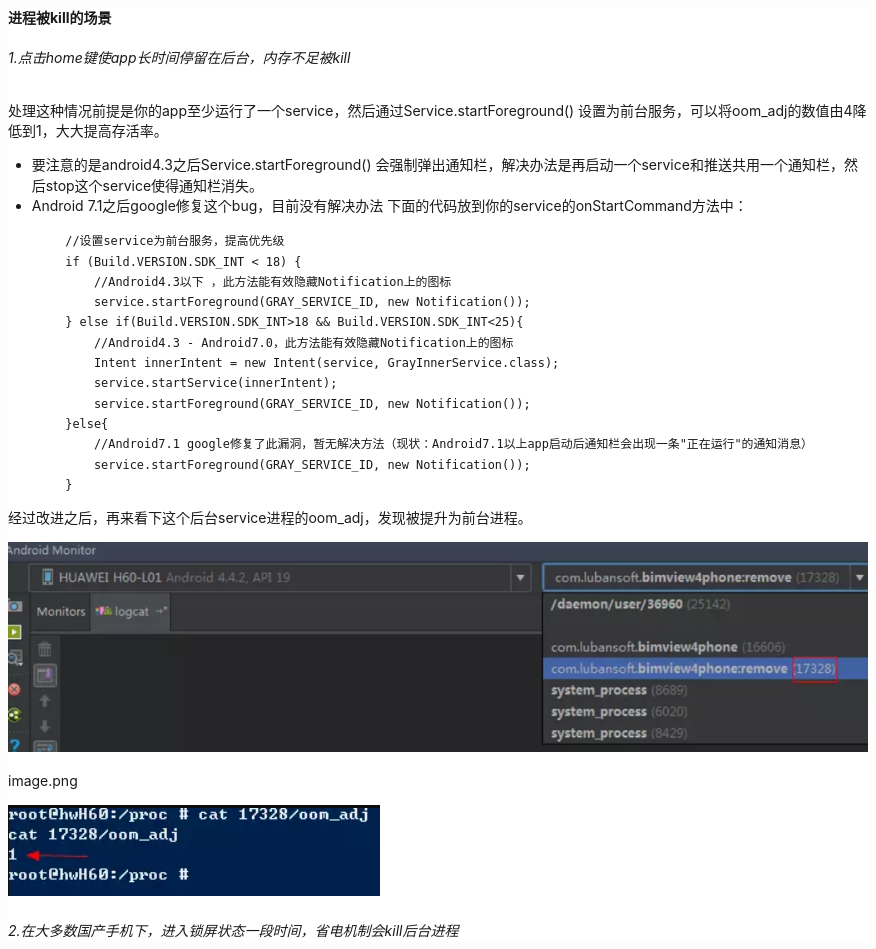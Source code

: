 #### 进程被kill的场景

###### 1.点击home键使app长时间停留在后台，内存不足被kill

处理这种情况前提是你的app至少运行了一个service，然后通过Service.startForeground() 设置为前台服务，可以将oom_adj的数值由4降低到1，大大提高存活率。

- 要注意的是android4.3之后Service.startForeground() 会强制弹出通知栏，解决办法是再启动一个service和推送共用一个通知栏，然后stop这个service使得通知栏消失。
- Android 7.1之后google修复这个bug，目前没有解决办法
   下面的代码放到你的service的onStartCommand方法中：

```
        //设置service为前台服务，提高优先级
        if (Build.VERSION.SDK_INT < 18) {
            //Android4.3以下 ，此方法能有效隐藏Notification上的图标
            service.startForeground(GRAY_SERVICE_ID, new Notification());
        } else if(Build.VERSION.SDK_INT>18 && Build.VERSION.SDK_INT<25){
            //Android4.3 - Android7.0，此方法能有效隐藏Notification上的图标
            Intent innerIntent = new Intent(service, GrayInnerService.class);
            service.startService(innerIntent);
            service.startForeground(GRAY_SERVICE_ID, new Notification());
        }else{
            //Android7.1 google修复了此漏洞，暂无解决方法（现状：Android7.1以上app启动后通知栏会出现一条"正在运行"的通知消息）
            service.startForeground(GRAY_SERVICE_ID, new Notification());
        }
```

经过改进之后，再来看下这个后台service进程的oom_adj，发现被提升为前台进程。



![img](img/process-5.jpg)

image.png



![img](img/process-6.jpg)

###### 2.在大多数国产手机下，进入锁屏状态一段时间，省电机制会kill后台进程
